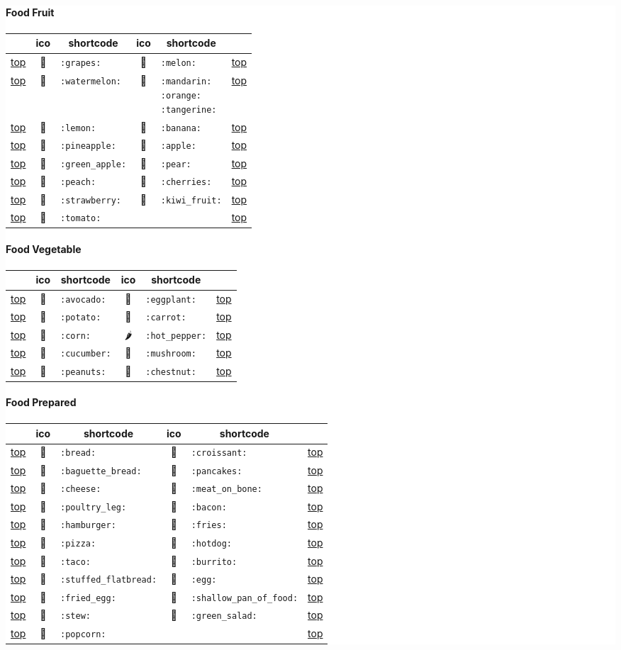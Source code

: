 #### Food Fruit

| | ico | shortcode | ico | shortcode | |
| - | :-: | - | :-: | - | - |
| [top](#food--drink) | :grapes: | <code>:&#8203;grapes:</code> | :melon: | <code>:&#8203;melon:</code> | [top](#table-of-contents) |
| [top](#food--drink) | :watermelon: | <code>:&#8203;watermelon:</code> | :mandarin: | <code>:&#8203;mandarin:</code> <br /> <code>:&#8203;orange:</code> <br /> <code>:&#8203;tangerine:</code> | [top](#table-of-contents) |
| [top](#food--drink) | :lemon: | <code>:&#8203;lemon:</code> | :banana: | <code>:&#8203;banana:</code> | [top](#table-of-contents) |
| [top](#food--drink) | :pineapple: | <code>:&#8203;pineapple:</code> | :apple: | <code>:&#8203;apple:</code> | [top](#table-of-contents) |
| [top](#food--drink) | :green_apple: | <code>:&#8203;green_apple:</code> | :pear: | <code>:&#8203;pear:</code> | [top](#table-of-contents) |
| [top](#food--drink) | :peach: | <code>:&#8203;peach:</code> | :cherries: | <code>:&#8203;cherries:</code> | [top](#table-of-contents) |
| [top](#food--drink) | :strawberry: | <code>:&#8203;strawberry:</code> | :kiwi_fruit: | <code>:&#8203;kiwi_fruit:</code> | [top](#table-of-contents) |
| [top](#food--drink) | :tomato: | <code>:&#8203;tomato:</code> | | | [top](#table-of-contents) |

#### Food Vegetable

| | ico | shortcode | ico | shortcode | |
| - | :-: | - | :-: | - | - |
| [top](#food--drink) | :avocado: | <code>:&#8203;avocado:</code> | :eggplant: | <code>:&#8203;eggplant:</code> | [top](#table-of-contents) |
| [top](#food--drink) | :potato: | <code>:&#8203;potato:</code> | :carrot: | <code>:&#8203;carrot:</code> | [top](#table-of-contents) |
| [top](#food--drink) | :corn: | <code>:&#8203;corn:</code> | :hot_pepper: | <code>:&#8203;hot_pepper:</code> | [top](#table-of-contents) |
| [top](#food--drink) | :cucumber: | <code>:&#8203;cucumber:</code> | :mushroom: | <code>:&#8203;mushroom:</code> | [top](#table-of-contents) |
| [top](#food--drink) | :peanuts: | <code>:&#8203;peanuts:</code> | :chestnut: | <code>:&#8203;chestnut:</code> | [top](#table-of-contents) |

#### Food Prepared

| | ico | shortcode | ico | shortcode | |
| - | :-: | - | :-: | - | - |
| [top](#food--drink) | :bread: | <code>:&#8203;bread:</code> | :croissant: | <code>:&#8203;croissant:</code> | [top](#table-of-contents) |
| [top](#food--drink) | :baguette_bread: | <code>:&#8203;baguette_bread:</code> | :pancakes: | <code>:&#8203;pancakes:</code> | [top](#table-of-contents) |
| [top](#food--drink) | :cheese: | <code>:&#8203;cheese:</code> | :meat_on_bone: | <code>:&#8203;meat_on_bone:</code> | [top](#table-of-contents) |
| [top](#food--drink) | :poultry_leg: | <code>:&#8203;poultry_leg:</code> | :bacon: | <code>:&#8203;bacon:</code> | [top](#table-of-contents) |
| [top](#food--drink) | :hamburger: | <code>:&#8203;hamburger:</code> | :fries: | <code>:&#8203;fries:</code> | [top](#table-of-contents) |
| [top](#food--drink) | :pizza: | <code>:&#8203;pizza:</code> | :hotdog: | <code>:&#8203;hotdog:</code> | [top](#table-of-contents) |
| [top](#food--drink) | :taco: | <code>:&#8203;taco:</code> | :burrito: | <code>:&#8203;burrito:</code> | [top](#table-of-contents) |
| [top](#food--drink) | :stuffed_flatbread: | <code>:&#8203;stuffed_flatbread:</code> | :egg: | <code>:&#8203;egg:</code> | [top](#table-of-contents) |
| [top](#food--drink) | :fried_egg: | <code>:&#8203;fried_egg:</code> | :shallow_pan_of_food: | <code>:&#8203;shallow_pan_of_food:</code> | [top](#table-of-contents) |
| [top](#food--drink) | :stew: | <code>:&#8203;stew:</code> | :green_salad: | <code>:&#8203;green_salad:</code> | [top](#table-of-contents) |
| [top](#food--drink) | :popcorn: | <code>:&#8203;popcorn:</code> | | | [top](#table-of-contents) |

